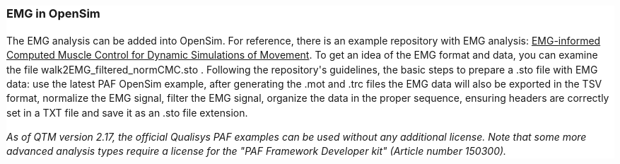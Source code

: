 ### EMG in OpenSim

The EMG analysis can be added into OpenSim. For reference, there is an example repository with EMG analysis: [EMG-informed Computed Muscle Control for Dynamic Simulations of Movement]( https://simtk.org/projects/emg). To get an idea of the EMG format and data, you can examine the file  walk2EMG_filtered_normCMC.sto .
Following the repository's guidelines, the basic steps to prepare a .sto file with EMG data: use the latest PAF OpenSim example, after generating the .mot and .trc files the EMG data will also be exported in the TSV format, normalize the EMG signal, filter the EMG signal, organize the data in the proper sequence, ensuring headers are correctly set in a TXT file and save it as an .sto file extension.


_As of QTM version 2.17, the official Qualisys PAF examples can be used without any additional license. Note that some more advanced analysis types require a license for the "PAF Framework Developer kit" (Article number 150300)._

